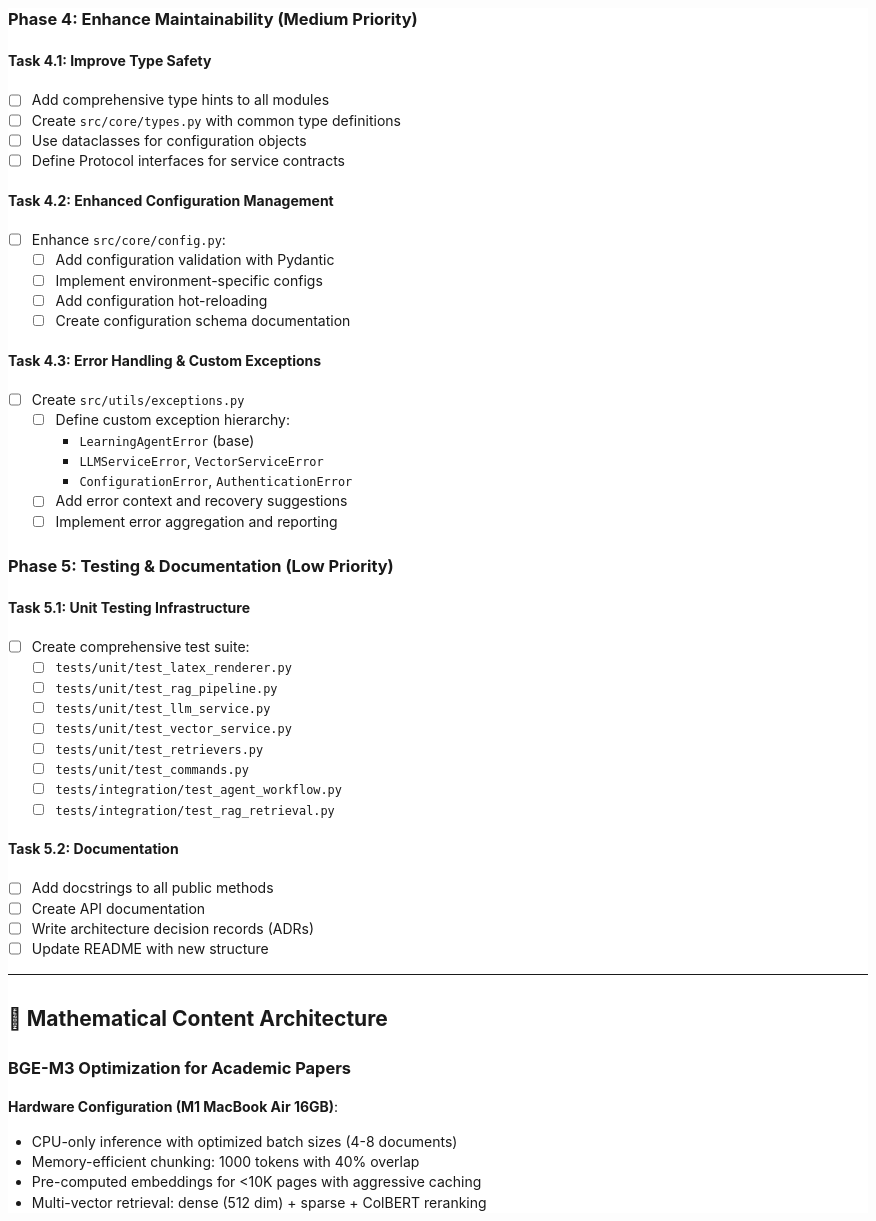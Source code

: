 ### Phase 4: Enhance Maintainability (Medium Priority)

#### Task 4.1: Improve Type Safety
- [ ] Add comprehensive type hints to all modules
- [ ] Create `src/core/types.py` with common type definitions
- [ ] Use dataclasses for configuration objects
- [ ] Define Protocol interfaces for service contracts

#### Task 4.2: Enhanced Configuration Management
- [ ] Enhance `src/core/config.py`:
  - [ ] Add configuration validation with Pydantic
  - [ ] Implement environment-specific configs
  - [ ] Add configuration hot-reloading
  - [ ] Create configuration schema documentation

#### Task 4.3: Error Handling & Custom Exceptions
- [ ] Create `src/utils/exceptions.py`
  - [ ] Define custom exception hierarchy:
    - `LearningAgentError` (base)
    - `LLMServiceError`, `VectorServiceError`
    - `ConfigurationError`, `AuthenticationError`
  - [ ] Add error context and recovery suggestions
  - [ ] Implement error aggregation and reporting

### Phase 5: Testing & Documentation (Low Priority)

#### Task 5.1: Unit Testing Infrastructure
- [ ] Create comprehensive test suite:
  - [ ] `tests/unit/test_latex_renderer.py`
  - [ ] `tests/unit/test_rag_pipeline.py`
  - [ ] `tests/unit/test_llm_service.py`
  - [ ] `tests/unit/test_vector_service.py`
  - [ ] `tests/unit/test_retrievers.py`
  - [ ] `tests/unit/test_commands.py`
  - [ ] `tests/integration/test_agent_workflow.py`
  - [ ] `tests/integration/test_rag_retrieval.py`

#### Task 5.2: Documentation
- [ ] Add docstrings to all public methods
- [ ] Create API documentation
- [ ] Write architecture decision records (ADRs)
- [ ] Update README with new structure

---

## 📐 Mathematical Content Architecture

### BGE-M3 Optimization for Academic Papers

**Hardware Configuration (M1 MacBook Air 16GB)**:
- CPU-only inference with optimized batch sizes (4-8 documents)
- Memory-efficient chunking: 1000 tokens with 40% overlap
- Pre-computed embeddings for <10K pages with aggressive caching
- Multi-vector retrieval: dense (512 dim) + sparse + ColBERT reranking

